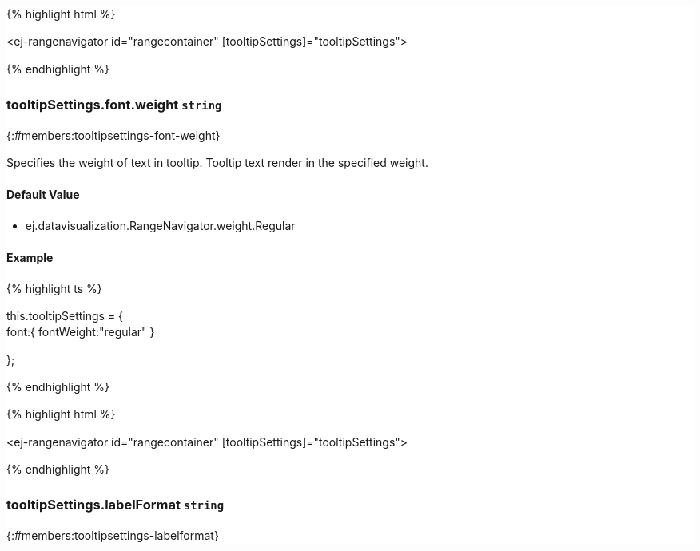 {% highlight html %}

<ej-rangenavigator id="rangecontainer"  [tooltipSettings]="tooltipSettings">
</ej-rangenavigator>

{% endhighlight %}







### tooltipSettings.font.weight `string`
{:#members:tooltipsettings-font-weight}








Specifies the weight of text in tooltip. Tooltip text render in the specified weight.




#### Default Value






* ej.datavisualization.RangeNavigator.weight.Regular








#### Example

{% highlight ts %}
        
this.tooltipSettings = {   
    font:{
        fontWeight:"regular"
    }
 
};

{% endhighlight %}

{% highlight html %}

<ej-rangenavigator id="rangecontainer" [tooltipSettings]="tooltipSettings">
</ej-rangenavigator>

{% endhighlight %}







### tooltipSettings.labelFormat `string`
{:#members:tooltipsettings-labelformat}
